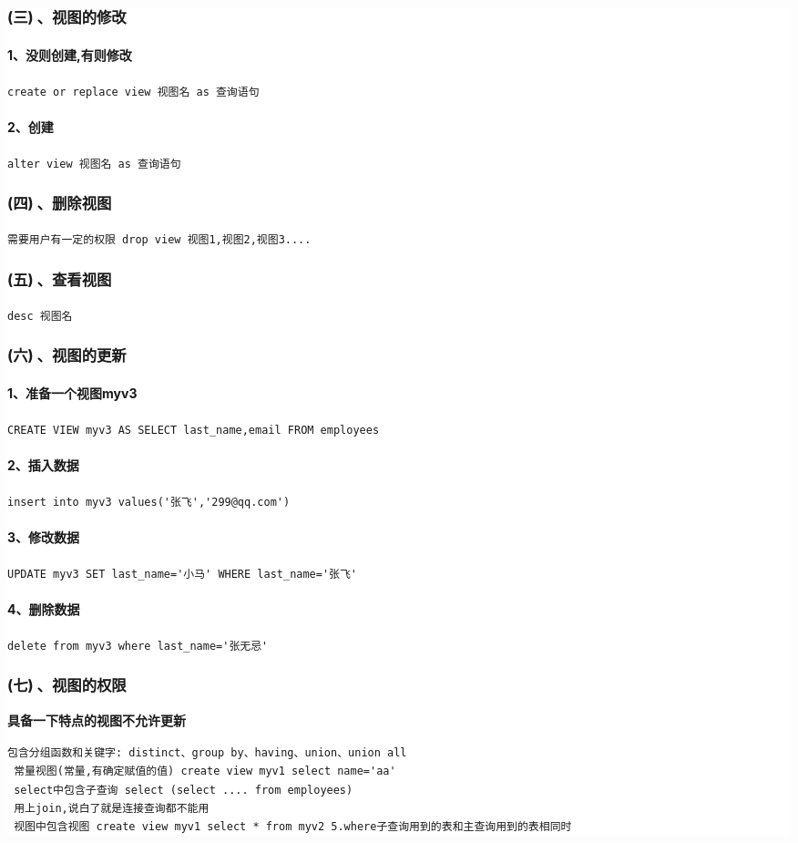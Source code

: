 ### (三) 、视图的修改

#### 1、没则创建,有则修改

```mysql
create or replace view 视图名 as 查询语句 
```

#### 2、创建

```mysql
alter view 视图名 as 查询语句 
```

### (四) 、删除视图

```mysql
需要用户有一定的权限 drop view 视图1,视图2,视图3.... 
```

### (五) 、查看视图

```mysql
desc 视图名 
```

### (六) 、视图的更新

#### 1、准备一个视图myv3

```mysql
CREATE VIEW myv3 AS SELECT last_name,email FROM employees 
```

#### 2、插入数据

```mysql
insert into myv3 values('张飞','299@qq.com') 
```

#### 3、修改数据

```mysql
UPDATE myv3 SET last_name='小马' WHERE last_name='张飞' 
```

#### 4、删除数据

```mysql
delete from myv3 where last_name='张无忌' 
```

### (七) 、视图的权限

**具备一下特点的视图不允许更新**

```mysql
包含分组函数和关键字: distinct、group by、having、union、union all 
 常量视图(常量,有确定赋值的值) create view myv1 select name='aa' 
 select中包含子查询 select (select .... from employees) 
 用上join,说白了就是连接查询都不能用 
 视图中包含视图 create view myv1 select * from myv2 5.where子查询用到的表和主查询用到的表相同时 
```
